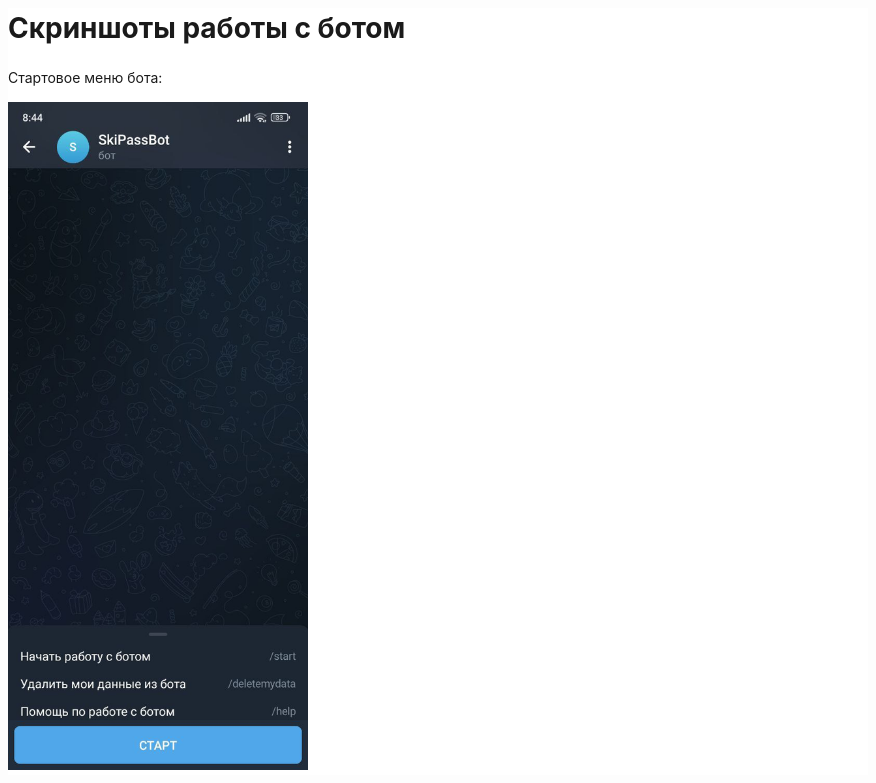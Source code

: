 # Скриншоты работы с ботом

Стартовое меню бота:

<img src="pictureForReadme/view.jpg" alt="drawing" width="300"/>
